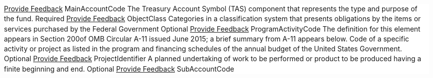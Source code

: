 <td><a href="https://github.com/bureauofthefiscalservice/federalfinancialmanagement/issues/21">Provide Feedback</a></td>
        </tr>
        <tr>
            <td>
                MainAccountCode
            </td>
            <td>
                The Treasury Account Symbol (TAS) component that represents the type and purpose of the fund.
            </td>
            <td>
                Required
		</td>
<td><a href="https://github.com/bureauofthefiscalservice/federalfinancialmanagement/issues/21">Provide Feedback</a></td>
        </tr>
        <tr>
            <td>
                ObjectClass
            </td>
            <td>
                Categories in a classification system that presents obligations by the items or services purchased by the Federal Government
            </td>
            <td>
               Optional
		  </td>  
<td><a href="https://github.com/bureauofthefiscalservice/federalfinancialmanagement/issues/21">Provide Feedback</a></td>
        </tr>
        <tr>
            <td>
                ProgramActivityCode
            </td>
            <td>
                The definition for this element appears in Section 200of OMB Circular A-11 issued June 2015; a brief summary from A-11 appears below. Code of a specific activity or project as listed in the program and financing schedules of the annual budget of the United States Government.  
            </td>
            <td>
                Optional
            </td>
<td><a href="https://github.com/bureauofthefiscalservice/federalfinancialmanagement/issues/21">Provide Feedback</a></td>
       </tr>
        <tr>
            <td>
                ProjectIdentifier
            </td>
            <td>
                A planned undertaking of work to be performed or product to be produced having a finite beginning and end. 
            </td>
            <td>
                Optional
            </td>
<td><a href="https://github.com/bureauofthefiscalservice/federalfinancialmanagement/issues/21">Provide Feedback</a></td>
        </tr>
        <tr>
            <td>
                SubAccountCode
            </td>
            <td>